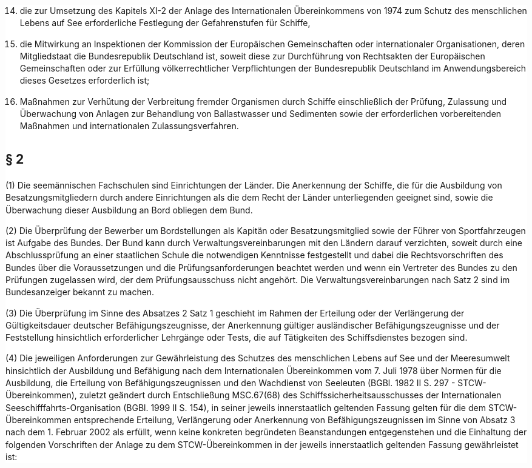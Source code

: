 
14. die zur Umsetzung des Kapitels XI-2 der Anlage des Internationalen
    Übereinkommens von 1974 zum Schutz des menschlichen Lebens auf See
    erforderliche Festlegung der Gefahrenstufen für Schiffe,


15. die Mitwirkung an Inspektionen der Kommission der Europäischen
    Gemeinschaften oder internationaler Organisationen, deren
    Mitgliedstaat die Bundesrepublik Deutschland ist, soweit diese zur
    Durchführung von Rechtsakten der Europäischen Gemeinschaften oder zur
    Erfüllung völkerrechtlicher Verpflichtungen der Bundesrepublik
    Deutschland im Anwendungsbereich dieses Gesetzes erforderlich ist;


16. Maßnahmen zur Verhütung der Verbreitung fremder Organismen durch
    Schiffe einschließlich der Prüfung, Zulassung und Überwachung von
    Anlagen zur Behandlung von Ballastwasser und Sedimenten sowie der
    erforderlichen vorbereitenden Maßnahmen und internationalen
    Zulassungsverfahren.





## § 2

(1) Die seemännischen Fachschulen sind Einrichtungen der Länder. Die
Anerkennung der Schiffe, die für die Ausbildung von
Besatzungsmitgliedern durch andere Einrichtungen als die dem Recht der
Länder unterliegenden geeignet sind, sowie die Überwachung dieser
Ausbildung an Bord obliegen dem Bund.

(2) Die Überprüfung der Bewerber um Bordstellungen als Kapitän oder
Besatzungsmitglied sowie der Führer von Sportfahrzeugen ist Aufgabe
des Bundes. Der Bund kann durch Verwaltungsvereinbarungen mit den
Ländern darauf verzichten, soweit durch eine Abschlussprüfung an einer
staatlichen Schule die notwendigen Kenntnisse festgestellt und dabei
die Rechtsvorschriften des Bundes über die Voraussetzungen und die
Prüfungsanforderungen beachtet werden und wenn ein Vertreter des
Bundes zu den Prüfungen zugelassen wird, der dem Prüfungsausschuss
nicht angehört. Die Verwaltungsvereinbarungen nach Satz 2 sind im
Bundesanzeiger bekannt zu machen.

(3) Die Überprüfung im Sinne des Absatzes 2 Satz 1 geschieht im Rahmen
der Erteilung oder der Verlängerung der Gültigkeitsdauer deutscher
Befähigungszeugnisse, der Anerkennung gültiger ausländischer
Befähigungszeugnisse und der Feststellung hinsichtlich erforderlicher
Lehrgänge oder Tests, die auf Tätigkeiten des Schiffsdienstes bezogen
sind.

(4) Die jeweiligen Anforderungen zur Gewährleistung des Schutzes des
menschlichen Lebens auf See und der Meeresumwelt hinsichtlich der
Ausbildung und Befähigung nach dem Internationalen Übereinkommen vom
7\. Juli 1978 über Normen für die Ausbildung, die Erteilung von
Befähigungszeugnissen und den Wachdienst von Seeleuten (BGBl. 1982 II
S. 297 - STCW-Übereinkommen), zuletzt geändert durch Entschließung
MSC.67(68) des Schiffssicherheitsausschusses der Internationalen
Seeschifffahrts-Organisation (BGBl. 1999 II S. 154), in seiner jeweils
innerstaatlich geltenden Fassung gelten für die dem STCW-Übereinkommen
entsprechende Erteilung, Verlängerung oder Anerkennung von
Befähigungszeugnissen im Sinne von Absatz 3 nach dem 1. Februar 2002
als erfüllt, wenn keine konkreten begründeten Beanstandungen
entgegenstehen und die Einhaltung der folgenden Vorschriften der
Anlage zu dem STCW-Übereinkommen in der jeweils innerstaatlich
geltenden Fassung gewährleistet ist:
